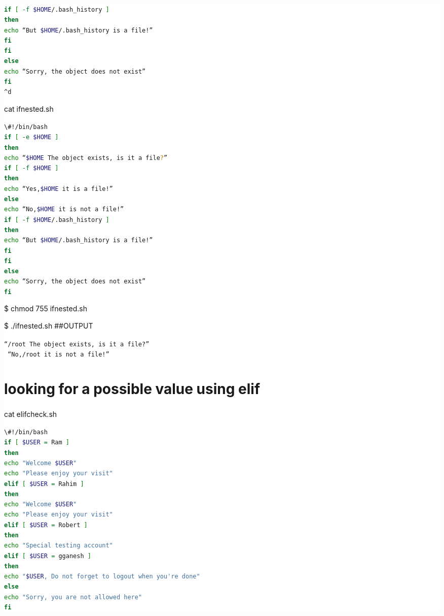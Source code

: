```bash
if [ -f $HOME/.bash_history ]
then
echo “But $HOME/.bash_history is a file!”
fi
fi
else
echo “Sorry, the object does not exist”
fi
^d
```

cat ifnested.sh 
```bash
\#!/bin/bash
if [ -e $HOME ]
then
echo “$HOME The object exists, is it a file?”
if [ -f $HOME ]
then
echo “Yes,$HOME it is a file!”
else
echo “No,$HOME it is not a file!”
if [ -f $HOME/.bash_history ]
then
echo “But $HOME/.bash_history is a file!”
fi
fi
else
echo “Sorry, the object does not exist”
fi
```

$ chmod 755 ifnested.sh
 
$ ./ifnested.sh 
##OUTPUT
```
“/root The object exists, is it a file?”
 “No,/root it is not a file!”
```
# looking for a possible value using elif
cat elifcheck.sh 
```bash
\#!/bin/bash
if [ $USER = Ram ]
then
echo "Welcome $USER"
echo "Please enjoy your visit"
elif [ $USER = Rahim ]
then
echo "Welcome $USER"
echo "Please enjoy your visit"
elif [ $USER = Robert ]
then
echo "Special testing account"
elif [ $USER = gganesh ]
then
echo "$USER, Do not forget to logout when you're done"
else
echo "Sorry, you are not allowed here"
fi
```
